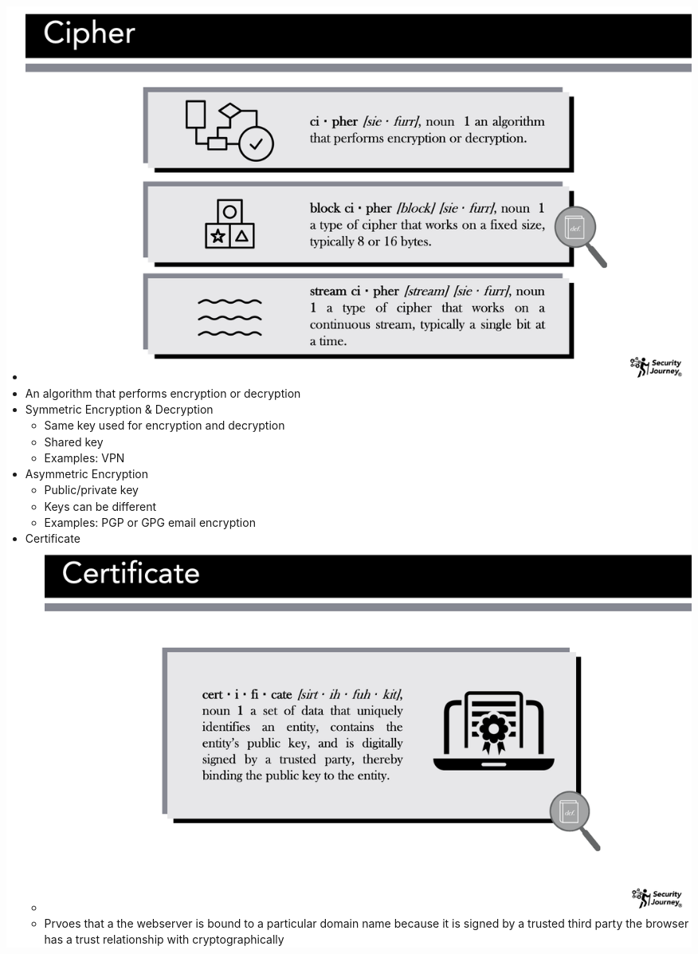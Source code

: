   - ![](/assets/images/2022-04-26-17-49-00.png)
  - An algorithm that performs encryption or decryption
- Symmetric Encryption & Decryption
  - Same key used for encryption and decryption
  - Shared key
  - Examples: VPN
- Asymmetric Encryption
  - Public/private key
  - Keys can be different
  - Examples: PGP or GPG email encryption
- Certificate
  - ![](/assets/images/2022-04-26-17-54-34.png)
  - Prvoes that a the webserver is bound to a particular domain name because it is signed by a trusted third party the browser has a trust relationship with cryptographically